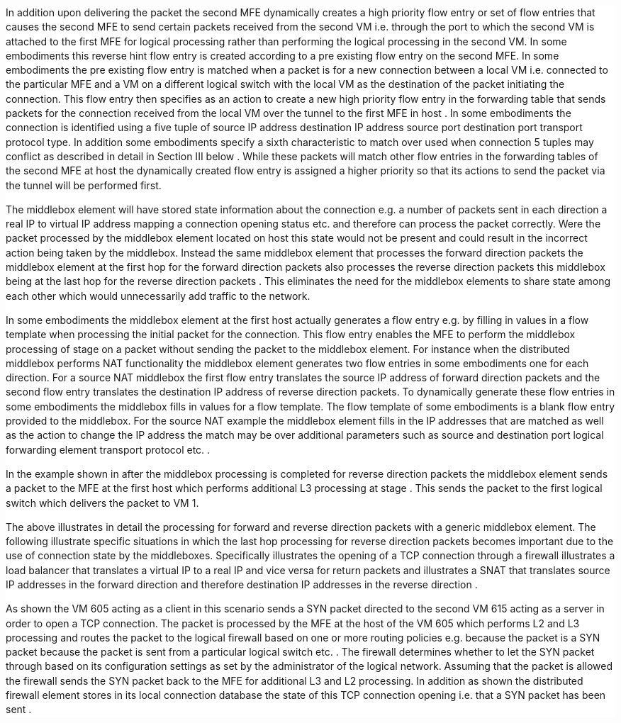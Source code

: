 In addition upon delivering the packet the second MFE dynamically creates a high priority flow entry or set of flow entries that causes the second MFE to send certain packets received from the second VM i.e. through the port to which the second VM is attached to the first MFE for logical processing rather than performing the logical processing in the second VM. In some embodiments this reverse hint flow entry is created according to a pre existing flow entry on the second MFE. In some embodiments the pre existing flow entry is matched when a packet is for a new connection between a local VM i.e. connected to the particular MFE and a VM on a different logical switch with the local VM as the destination of the packet initiating the connection. This flow entry then specifies as an action to create a new high priority flow entry in the forwarding table that sends packets for the connection received from the local VM over the tunnel to the first MFE in host . In some embodiments the connection is identified using a five tuple of source IP address destination IP address source port destination port transport protocol type. In addition some embodiments specify a sixth characteristic to match over used when connection 5 tuples may conflict as described in detail in Section III below . While these packets will match other flow entries in the forwarding tables of the second MFE at host the dynamically created flow entry is assigned a higher priority so that its actions to send the packet via the tunnel will be performed first.

The middlebox element will have stored state information about the connection e.g. a number of packets sent in each direction a real IP to virtual IP address mapping a connection opening status etc. and therefore can process the packet correctly. Were the packet processed by the middlebox element located on host this state would not be present and could result in the incorrect action being taken by the middlebox. Instead the same middlebox element that processes the forward direction packets the middlebox element at the first hop for the forward direction packets also processes the reverse direction packets this middlebox being at the last hop for the reverse direction packets . This eliminates the need for the middlebox elements to share state among each other which would unnecessarily add traffic to the network.

In some embodiments the middlebox element at the first host actually generates a flow entry e.g. by filling in values in a flow template when processing the initial packet for the connection. This flow entry enables the MFE to perform the middlebox processing of stage on a packet without sending the packet to the middlebox element. For instance when the distributed middlebox performs NAT functionality the middlebox element generates two flow entries in some embodiments one for each direction. For a source NAT middlebox the first flow entry translates the source IP address of forward direction packets and the second flow entry translates the destination IP address of reverse direction packets. To dynamically generate these flow entries in some embodiments the middlebox fills in values for a flow template. The flow template of some embodiments is a blank flow entry provided to the middlebox. For the source NAT example the middlebox element fills in the IP addresses that are matched as well as the action to change the IP address the match may be over additional parameters such as source and destination port logical forwarding element transport protocol etc. .

In the example shown in after the middlebox processing is completed for reverse direction packets the middlebox element sends a packet to the MFE at the first host which performs additional L3 processing at stage . This sends the packet to the first logical switch which delivers the packet to VM 1.

The above illustrates in detail the processing for forward and reverse direction packets with a generic middlebox element. The following illustrate specific situations in which the last hop processing for reverse direction packets becomes important due to the use of connection state by the middleboxes. Specifically illustrates the opening of a TCP connection through a firewall illustrates a load balancer that translates a virtual IP to a real IP and vice versa for return packets and illustrates a SNAT that translates source IP addresses in the forward direction and therefore destination IP addresses in the reverse direction .

As shown the VM 605 acting as a client in this scenario sends a SYN packet directed to the second VM 615 acting as a server in order to open a TCP connection. The packet is processed by the MFE at the host of the VM 605 which performs L2 and L3 processing and routes the packet to the logical firewall based on one or more routing policies e.g. because the packet is a SYN packet because the packet is sent from a particular logical switch etc. . The firewall determines whether to let the SYN packet through based on its configuration settings as set by the administrator of the logical network. Assuming that the packet is allowed the firewall sends the SYN packet back to the MFE for additional L3 and L2 processing. In addition as shown the distributed firewall element stores in its local connection database the state of this TCP connection opening i.e. that a SYN packet has been sent .
